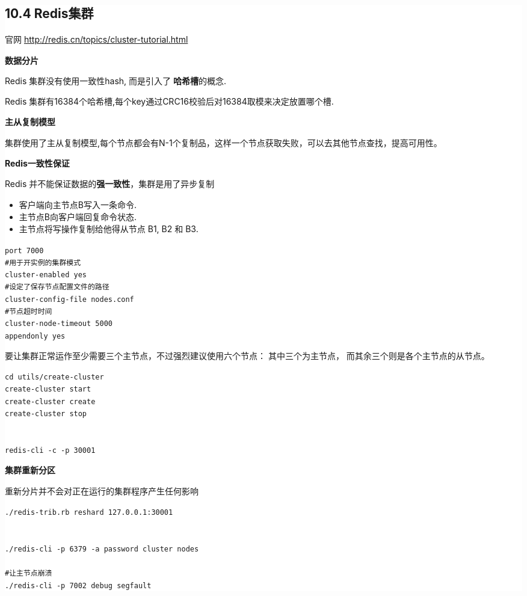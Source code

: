 

## 10.4 Redis集群

官网  http://redis.cn/topics/cluster-tutorial.html

**数据分片**

Redis 集群没有使用一致性hash, 而是引入了 **哈希槽**的概念.

Redis 集群有16384个哈希槽,每个key通过CRC16校验后对16384取模来决定放置哪个槽.



**主从复制模型** 

集群使用了主从复制模型,每个节点都会有N-1个复制品，这样一个节点获取失败，可以去其他节点查找，提高可用性。



**Redis一致性保证**

Redis 并不能保证数据的**强一致性**，集群是用了异步复制

- 客户端向主节点B写入一条命令.
- 主节点B向客户端回复命令状态.
- 主节点将写操作复制给他得从节点 B1, B2 和 B3.



```
port 7000
#用于开实例的集群模式
cluster-enabled yes
#设定了保存节点配置文件的路径
cluster-config-file nodes.conf
#节点超时时间
cluster-node-timeout 5000
appendonly yes
```

要让集群正常运作至少需要三个主节点，不过强烈建议使用六个节点： 其中三个为主节点， 而其余三个则是各个主节点的从节点。

```
cd utils/create-cluster
create-cluster start
create-cluster create
create-cluster stop


redis-cli -c -p 30001
```



**集群重新分区**

重新分片并不会对正在运行的集群程序产生任何影响

```
./redis-trib.rb reshard 127.0.0.1:30001


./redis-cli -p 6379 -a password cluster nodes

#让主节点崩溃
./redis-cli -p 7002 debug segfault
```
